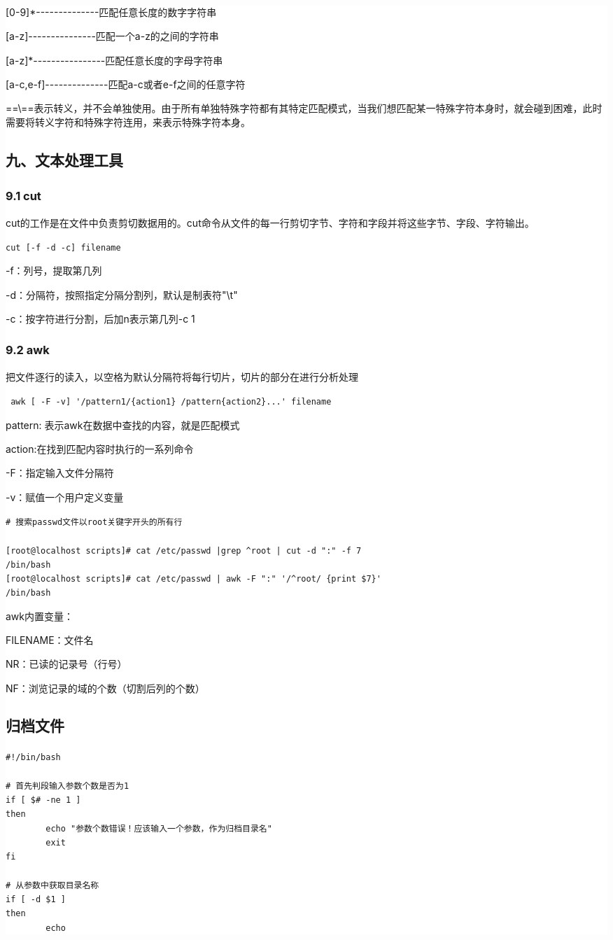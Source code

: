   [0-9]*--------------匹配任意长度的数字字符串

  [a-z]---------------匹配一个a-z的之间的字符串

  [a-z]*----------------匹配任意长度的字母字符串

  [a-c,e-f]--------------匹配a-c或者e-f之间的任意字符

  ==\\==表示转义，并不会单独使用。由于所有单独特殊字符都有其特定匹配模式，当我们想匹配某一特殊字符本身时，就会碰到困难，此时需要将转义字符和特殊字符连用，来表示特殊字符本身。

## 九、文本处理工具

### 9.1 cut

cut的工作是在文件中负责剪切数据用的。cut命令从文件的每一行剪切字节、字符和字段并将这些字节、字段、字符输出。

`cut [-f -d -c] filename`

-f：列号，提取第几列

-d：分隔符，按照指定分隔分割列，默认是制表符"\t"

-c：按字符进行分割，后加n表示第几列-c 1

### 9.2 awk

把文件逐行的读入，以空格为默认分隔符将每行切片，切片的部分在进行分析处理

` awk [ -F -v] '/pattern1/{action1} /pattern{action2}...' filename`

pattern: 表示awk在数据中查找的内容，就是匹配模式

action:在找到匹配内容时执行的一系列命令

-F：指定输入文件分隔符

-v：赋值一个用户定义变量

```shell
# 搜索passwd文件以root关键字开头的所有行

[root@localhost scripts]# cat /etc/passwd |grep ^root | cut -d ":" -f 7
/bin/bash
[root@localhost scripts]# cat /etc/passwd | awk -F ":" '/^root/ {print $7}'
/bin/bash

```

awk内置变量：

FILENAME：文件名

NR：已读的记录号（行号）

NF：浏览记录的域的个数（切割后列的个数）

## 归档文件

```shell
#!/bin/bash

# 首先判段输入参数个数是否为1
if [ $# -ne 1 ]
then
        echo "参数个数错误！应该输入一个参数，作为归档目录名"
        exit
fi

# 从参数中获取目录名称
if [ -d $1 ]
then
        echo
```